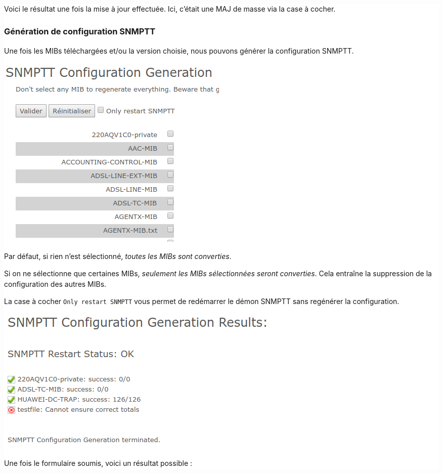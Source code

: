 Voici le résultat une fois la mise à jour effectuée. Ici, c’était une MAJ de masse via la case à cocher.

### Génération de configuration SNMPTT

Une fois les MIBs téléchargées et/ou la version choisie, nous pouvons générer la configuration SNMPTT.

![mibup.snmptt.gen](mibup.snmptt.gen.png)

Par défaut, si rien n’est sélectionné, *toutes les MIBs sont converties*.

Si on ne sélectionne que certaines MIBs, *seulement les MIBs sélectionnées seront converties*. Cela entraîne la suppression de la configuration des autres MIBs.

La case à cocher `Only restart SNMPTT` vous permet de redémarrer le démon SNMPTT sans regénérer la configuration.

![mibup.snmptt.genres](mibup.snmptt.genres.png)

Une fois le formulaire soumis, voici un résultat possible :
